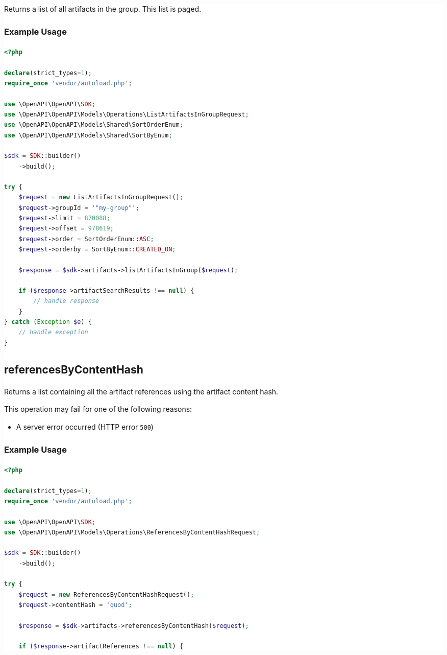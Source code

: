Returns a list of all artifacts in the group.  This list is paged.

### Example Usage

```php
<?php

declare(strict_types=1);
require_once 'vendor/autoload.php';

use \OpenAPI\OpenAPI\SDK;
use \OpenAPI\OpenAPI\Models\Operations\ListArtifactsInGroupRequest;
use \OpenAPI\OpenAPI\Models\Shared\SortOrderEnum;
use \OpenAPI\OpenAPI\Models\Shared\SortByEnum;

$sdk = SDK::builder()
    ->build();

try {
    $request = new ListArtifactsInGroupRequest();
    $request->groupId = '"my-group"';
    $request->limit = 870088;
    $request->offset = 978619;
    $request->order = SortOrderEnum::ASC;
    $request->orderby = SortByEnum::CREATED_ON;

    $response = $sdk->artifacts->listArtifactsInGroup($request);

    if ($response->artifactSearchResults !== null) {
        // handle response
    }
} catch (Exception $e) {
    // handle exception
}
```

## referencesByContentHash

Returns a list containing all the artifact references using the artifact content hash.

This operation may fail for one of the following reasons:

* A server error occurred (HTTP error `500`)


### Example Usage

```php
<?php

declare(strict_types=1);
require_once 'vendor/autoload.php';

use \OpenAPI\OpenAPI\SDK;
use \OpenAPI\OpenAPI\Models\Operations\ReferencesByContentHashRequest;

$sdk = SDK::builder()
    ->build();

try {
    $request = new ReferencesByContentHashRequest();
    $request->contentHash = 'quod';

    $response = $sdk->artifacts->referencesByContentHash($request);

    if ($response->artifactReferences !== null) {
```